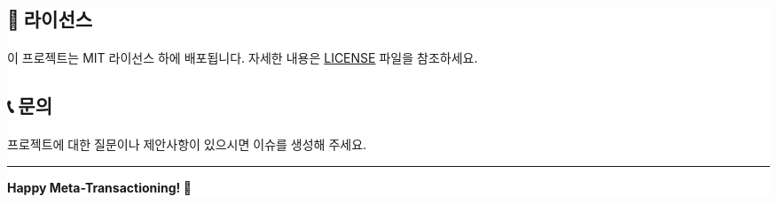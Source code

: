 ## 📄 라이선스

이 프로젝트는 MIT 라이선스 하에 배포됩니다. 자세한 내용은 [LICENSE](LICENSE) 파일을 참조하세요.

## 📞 문의

프로젝트에 대한 질문이나 제안사항이 있으시면 이슈를 생성해 주세요.

---

**Happy Meta-Transactioning! 🚀**
